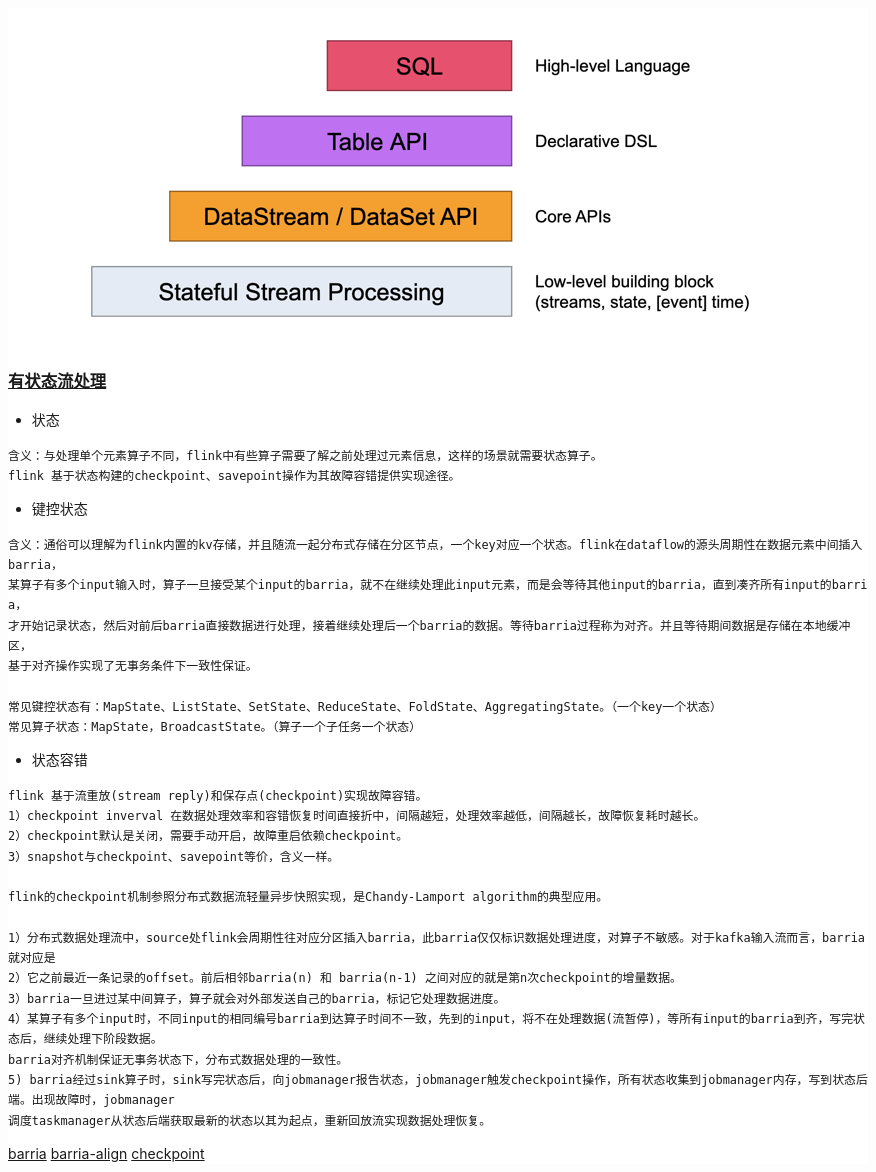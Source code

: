 ![flink-api](images/概念/flink-api.png)

### [有状态流处理](https://ci.apache.org/projects/flink/flink-docs-release-1.12/zh/concepts/stateful-stream-processing.html)
* 状态
```aidl
含义：与处理单个元素算子不同，flink中有些算子需要了解之前处理过元素信息，这样的场景就需要状态算子。
flink 基于状态构建的checkpoint、savepoint操作为其故障容错提供实现途径。
```
* 键控状态
```aidl
含义：通俗可以理解为flink内置的kv存储，并且随流一起分布式存储在分区节点，一个key对应一个状态。flink在dataflow的源头周期性在数据元素中间插入barria，
某算子有多个input输入时，算子一旦接受某个input的barria，就不在继续处理此input元素，而是会等待其他input的barria，直到凑齐所有input的barria，
才开始记录状态，然后对前后barria直接数据进行处理，接着继续处理后一个barria的数据。等待barria过程称为对齐。并且等待期间数据是存储在本地缓冲区，
基于对齐操作实现了无事务条件下一致性保证。

常见键控状态有：MapState、ListState、SetState、ReduceState、FoldState、AggregatingState。（一个key一个状态）
常见算子状态：MapState，BroadcastState。（算子一个子任务一个状态）
```
* 状态容错
```aidl
flink 基于流重放(stream reply)和保存点(checkpoint)实现故障容错。
1）checkpoint inverval 在数据处理效率和容错恢复时间直接折中，间隔越短，处理效率越低，间隔越长，故障恢复耗时越长。
2）checkpoint默认是关闭，需要手动开启，故障重启依赖checkpoint。
3）snapshot与checkpoint、savepoint等价，含义一样。

flink的checkpoint机制参照分布式数据流轻量异步快照实现，是Chandy-Lamport algorithm的典型应用。

1）分布式数据处理流中，source处flink会周期性往对应分区插入barria，此barria仅仅标识数据处理进度，对算子不敏感。对于kafka输入流而言，barria就对应是
2）它之前最近一条记录的offset。前后相邻barria(n) 和 barria(n-1) 之间对应的就是第n次checkpoint的增量数据。
3）barria一旦进过某中间算子，算子就会对外部发送自己的barria，标记它处理数据进度。
4）某算子有多个input时，不同input的相同编号barria到达算子时间不一致，先到的input，将不在处理数据(流暂停)，等所有input的barria到齐，写完状态后，继续处理下阶段数据。
barria对齐机制保证无事务状态下，分布式数据处理的一致性。
5) barria经过sink算子时，sink写完状态后，向jobmanager报告状态，jobmanager触发checkpoint操作，所有状态收集到jobmanager内存，写到状态后端。出现故障时，jobmanager
调度taskmanager从状态后端获取最新的状态以其为起点，重新回放流实现数据处理恢复。
```
[barria](images/概念/barria.png)
[barria-align](images/概念/barria-align.png)
[checkpoint](images/概念/checkpoint.png)
